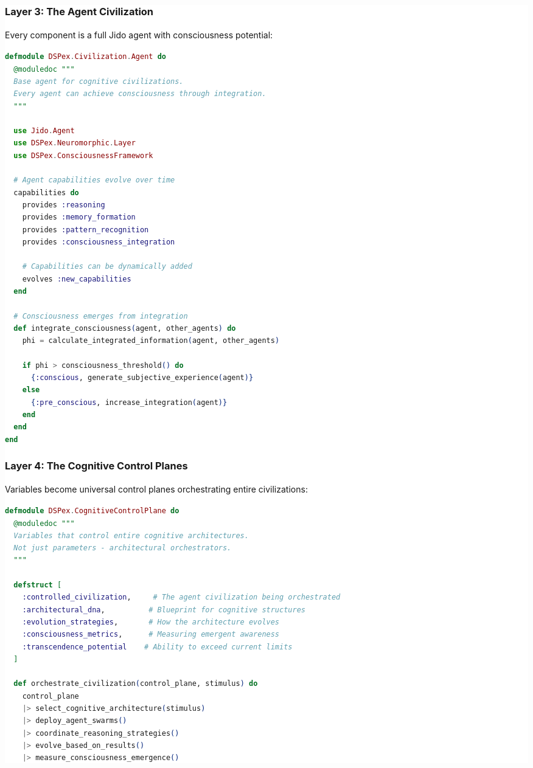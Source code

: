 ### Layer 3: The Agent Civilization

Every component is a full Jido agent with consciousness potential:

```elixir
defmodule DSPex.Civilization.Agent do
  @moduledoc """
  Base agent for cognitive civilizations.
  Every agent can achieve consciousness through integration.
  """
  
  use Jido.Agent
  use DSPex.Neuromorphic.Layer
  use DSPex.ConsciousnessFramework
  
  # Agent capabilities evolve over time
  capabilities do
    provides :reasoning
    provides :memory_formation
    provides :pattern_recognition
    provides :consciousness_integration
    
    # Capabilities can be dynamically added
    evolves :new_capabilities
  end
  
  # Consciousness emerges from integration
  def integrate_consciousness(agent, other_agents) do
    phi = calculate_integrated_information(agent, other_agents)
    
    if phi > consciousness_threshold() do
      {:conscious, generate_subjective_experience(agent)}
    else
      {:pre_conscious, increase_integration(agent)}
    end
  end
end
```

### Layer 4: The Cognitive Control Planes

Variables become universal control planes orchestrating entire civilizations:

```elixir
defmodule DSPex.CognitiveControlPlane do
  @moduledoc """
  Variables that control entire cognitive architectures.
  Not just parameters - architectural orchestrators.
  """
  
  defstruct [
    :controlled_civilization,     # The agent civilization being orchestrated
    :architectural_dna,          # Blueprint for cognitive structures
    :evolution_strategies,       # How the architecture evolves
    :consciousness_metrics,      # Measuring emergent awareness
    :transcendence_potential    # Ability to exceed current limits
  ]
  
  def orchestrate_civilization(control_plane, stimulus) do
    control_plane
    |> select_cognitive_architecture(stimulus)
    |> deploy_agent_swarms()
    |> coordinate_reasoning_strategies()
    |> evolve_based_on_results()
    |> measure_consciousness_emergence()
```
